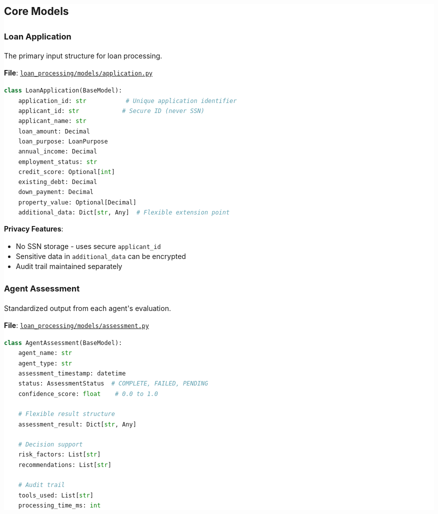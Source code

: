 ## Core Models

### Loan Application

The primary input structure for loan processing.

**File**: [`loan_processing/models/application.py`](../loan_processing/models/application.py)

```python
class LoanApplication(BaseModel):
    application_id: str           # Unique application identifier
    applicant_id: str            # Secure ID (never SSN)
    applicant_name: str
    loan_amount: Decimal
    loan_purpose: LoanPurpose
    annual_income: Decimal
    employment_status: str
    credit_score: Optional[int]
    existing_debt: Decimal
    down_payment: Decimal
    property_value: Optional[Decimal]
    additional_data: Dict[str, Any]  # Flexible extension point
```

**Privacy Features**:
- No SSN storage - uses secure `applicant_id`
- Sensitive data in `additional_data` can be encrypted
- Audit trail maintained separately

### Agent Assessment

Standardized output from each agent's evaluation.

**File**: [`loan_processing/models/assessment.py`](../loan_processing/models/assessment.py)

```python
class AgentAssessment(BaseModel):
    agent_name: str
    agent_type: str
    assessment_timestamp: datetime
    status: AssessmentStatus  # COMPLETE, FAILED, PENDING
    confidence_score: float    # 0.0 to 1.0
    
    # Flexible result structure
    assessment_result: Dict[str, Any]
    
    # Decision support
    risk_factors: List[str]
    recommendations: List[str]
    
    # Audit trail
    tools_used: List[str]
    processing_time_ms: int
```
